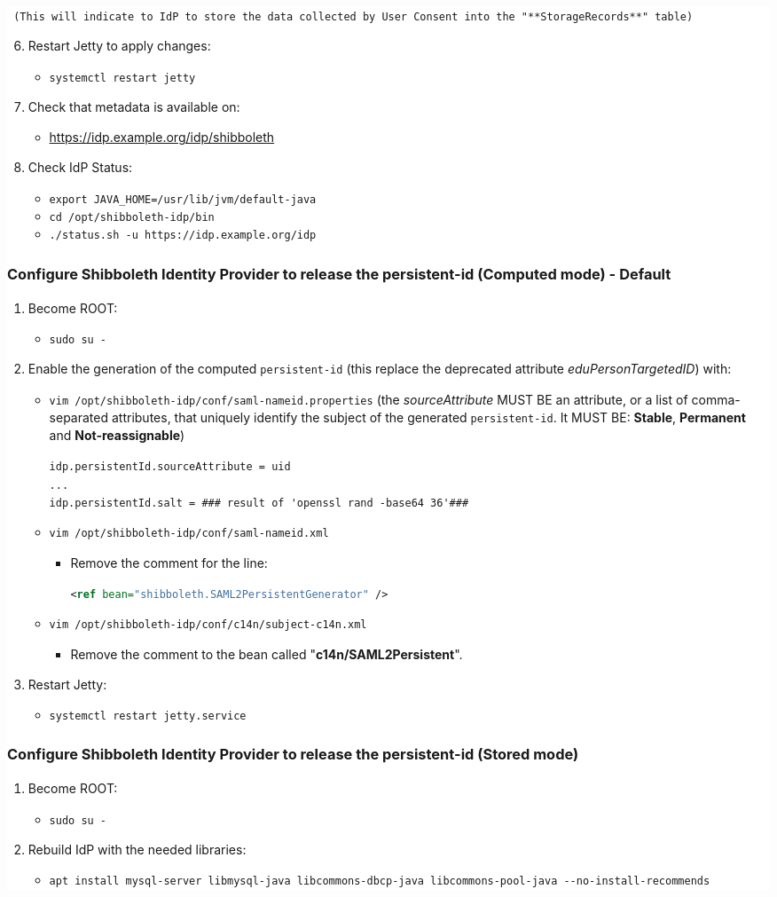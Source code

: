      (This will indicate to IdP to store the data collected by User Consent into the "**StorageRecords**" table)

6. Restart Jetty to apply changes:
   * `systemctl restart jetty`

7. Check that metadata is available on:
   * https://idp.example.org/idp/shibboleth

8. Check IdP Status:
   * `export JAVA_HOME=/usr/lib/jvm/default-java`
   * `cd /opt/shibboleth-idp/bin`
   * `./status.sh -u https://idp.example.org/idp`

### Configure Shibboleth Identity Provider to release the persistent-id (Computed mode) - Default

1. Become ROOT: 
   * `sudo su -`

2. Enable the generation of the computed `persistent-id` (this replace the deprecated attribute *eduPersonTargetedID*) with:
   * `vim /opt/shibboleth-idp/conf/saml-nameid.properties`
     (the *sourceAttribute* MUST BE an attribute, or a list of comma-separated attributes, that uniquely identify the subject of the generated `persistent-id`. It MUST BE: **Stable**, **Permanent** and **Not-reassignable**)

     ```xml
     idp.persistentId.sourceAttribute = uid
     ...
     idp.persistentId.salt = ### result of 'openssl rand -base64 36'###
     ```

   * `vim /opt/shibboleth-idp/conf/saml-nameid.xml`
     * Remove the comment for the line:

       ```xml
       <ref bean="shibboleth.SAML2PersistentGenerator" />
       ```

   * `vim /opt/shibboleth-idp/conf/c14n/subject-c14n.xml`
     * Remove the comment to the bean called "**c14n/SAML2Persistent**".

3. Restart Jetty:
   * `systemctl restart jetty.service`

### Configure Shibboleth Identity Provider to release the persistent-id (Stored mode)

1. Become ROOT: 
   * `sudo su -`

2. Rebuild IdP with the needed libraries:

   * `apt install mysql-server libmysql-java libcommons-dbcp-java libcommons-pool-java --no-install-recommends`
